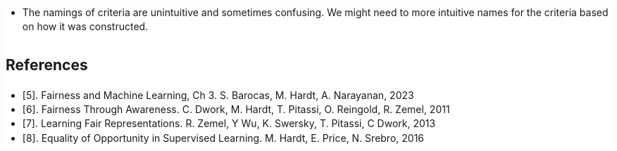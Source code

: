 - The namings of criteria are unintuitive and sometimes confusing. We might need to more intuitive names for the criteria based on how it was constructed. 



## References
- [5]. Fairness and Machine Learning, Ch 3. S. Barocas, M. Hardt, A. Narayanan, 2023
- [6]. Fairness Through Awareness. C. Dwork, M. Hardt, T. Pitassi, O. Reingold, R. Zemel, 2011
- [7]. Learning Fair Representations. R. Zemel, Y Wu, K. Swersky, T. Pitassi, C Dwork, 2013
- [8]. Equality of Opportunity in Supervised Learning. M. Hardt, E. Price, N. Srebro, 2016